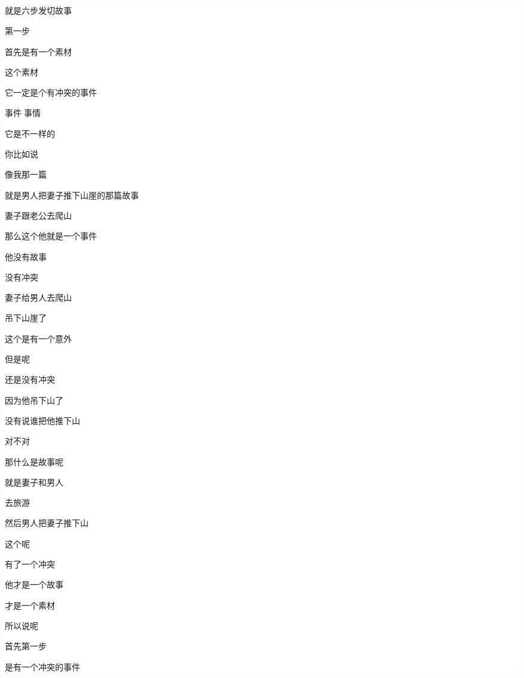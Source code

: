 就是六步发切故事

第一步

首先是有一个素材

这个素材

它一定是个有冲突的事件

事件 事情

它是不一样的

你比如说

像我那一篇

就是男人把妻子推下山崖的那篇故事

妻子跟老公去爬山

那么这个他就是一个事件

他没有故事

没有冲突

妻子给男人去爬山

吊下山崖了

这个是有一个意外

但是呢

还是没有冲突

因为他吊下山了

没有说谁把他推下山

对不对

那什么是故事呢

就是妻子和男人

去旅游

然后男人把妻子推下山

这个呢

有了一个冲突

他才是一个故事

才是一个素材

所以说呢

首先第一步

是有一个冲突的事件
